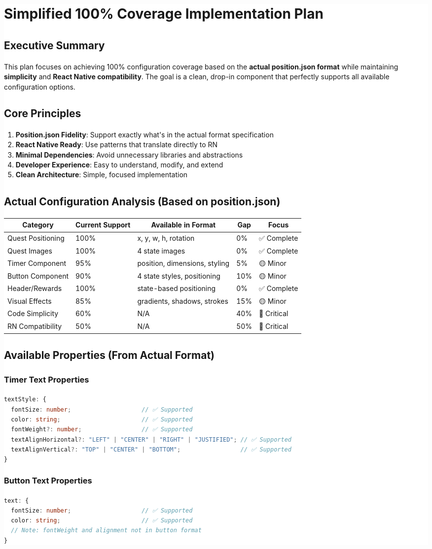 # Simplified 100% Coverage Implementation Plan

## Executive Summary

This plan focuses on achieving 100% configuration coverage based on the **actual position.json format** while maintaining **simplicity** and **React Native compatibility**. The goal is a clean, drop-in component that perfectly supports all available configuration options.

## Core Principles

1. **Position.json Fidelity**: Support exactly what's in the actual format specification
2. **React Native Ready**: Use patterns that translate directly to RN
3. **Minimal Dependencies**: Avoid unnecessary libraries and abstractions
4. **Developer Experience**: Easy to understand, modify, and extend
5. **Clean Architecture**: Simple, focused implementation

## Actual Configuration Analysis (Based on position.json)

| Category | Current Support | Available in Format | Gap | Focus |
|----------|----------------|-------------------|-----|-------|
| Quest Positioning | 100% | x, y, w, h, rotation | 0% | ✅ Complete |
| Quest Images | 100% | 4 state images | 0% | ✅ Complete |
| Timer Component | 95% | position, dimensions, styling | 5% | 🟡 Minor |
| Button Component | 90% | 4 state styles, positioning | 10% | 🟡 Minor |
| Header/Rewards | 100% | state-based positioning | 0% | ✅ Complete |
| Visual Effects | 85% | gradients, shadows, strokes | 15% | 🟡 Minor |
| Code Simplicity | 60% | N/A | 40% | 🔴 Critical |
| RN Compatibility | 50% | N/A | 50% | 🔴 Critical |

## Available Properties (From Actual Format)

### Timer Text Properties
```typescript
textStyle: {
  fontSize: number;                    // ✅ Supported
  color: string;                       // ✅ Supported
  fontWeight?: number;                 // ✅ Supported
  textAlignHorizontal?: "LEFT" | "CENTER" | "RIGHT" | "JUSTIFIED"; // ✅ Supported
  textAlignVertical?: "TOP" | "CENTER" | "BOTTOM";                 // ✅ Supported
}
```

### Button Text Properties
```typescript
text: {
  fontSize: number;                    // ✅ Supported
  color: string;                       // ✅ Supported
  // Note: fontWeight and alignment not in button format
}
```
